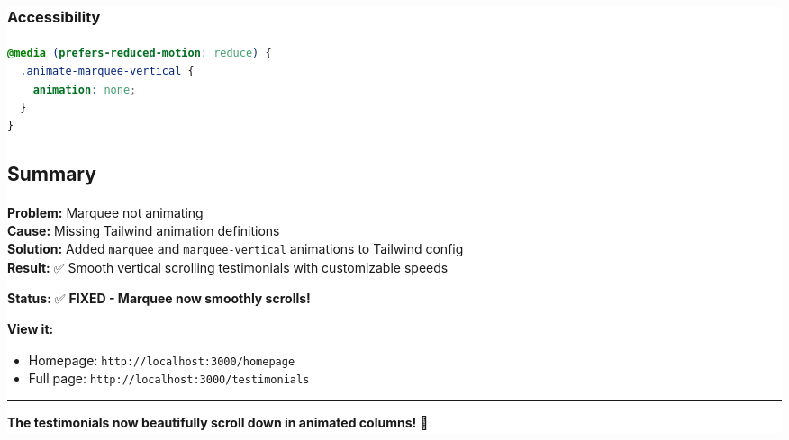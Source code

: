 ### Accessibility
```css
@media (prefers-reduced-motion: reduce) {
  .animate-marquee-vertical {
    animation: none;
  }
}
```

## Summary

**Problem:** Marquee not animating  
**Cause:** Missing Tailwind animation definitions  
**Solution:** Added `marquee` and `marquee-vertical` animations to Tailwind config  
**Result:** ✅ Smooth vertical scrolling testimonials with customizable speeds

**Status:** ✅ **FIXED - Marquee now smoothly scrolls!**

**View it:** 
- Homepage: `http://localhost:3000/homepage`
- Full page: `http://localhost:3000/testimonials`

---

**The testimonials now beautifully scroll down in animated columns!** 🎉
